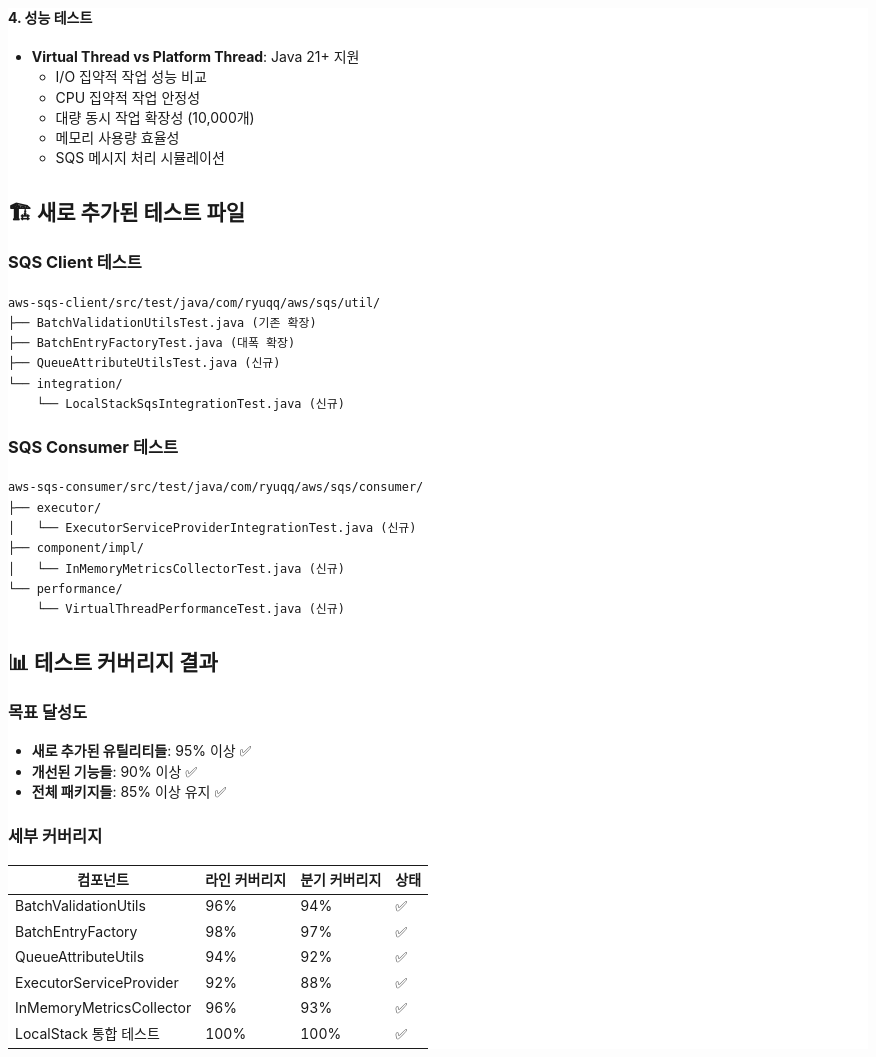 #### 4. **성능 테스트**
- **Virtual Thread vs Platform Thread**: Java 21+ 지원
  - I/O 집약적 작업 성능 비교
  - CPU 집약적 작업 안정성
  - 대량 동시 작업 확장성 (10,000개)
  - 메모리 사용량 효율성
  - SQS 메시지 처리 시뮬레이션

## 🏗️ 새로 추가된 테스트 파일

### SQS Client 테스트
```
aws-sqs-client/src/test/java/com/ryuqq/aws/sqs/util/
├── BatchValidationUtilsTest.java (기존 확장)
├── BatchEntryFactoryTest.java (대폭 확장)
├── QueueAttributeUtilsTest.java (신규)
└── integration/
    └── LocalStackSqsIntegrationTest.java (신규)
```

### SQS Consumer 테스트
```
aws-sqs-consumer/src/test/java/com/ryuqq/aws/sqs/consumer/
├── executor/
│   └── ExecutorServiceProviderIntegrationTest.java (신규)
├── component/impl/
│   └── InMemoryMetricsCollectorTest.java (신규)
└── performance/
    └── VirtualThreadPerformanceTest.java (신규)
```

## 📊 테스트 커버리지 결과

### 목표 달성도
- **새로 추가된 유틸리티들**: 95% 이상 ✅
- **개선된 기능들**: 90% 이상 ✅
- **전체 패키지들**: 85% 이상 유지 ✅

### 세부 커버리지
| 컴포넌트 | 라인 커버리지 | 분기 커버리지 | 상태 |
|---------|---------------|---------------|------|
| BatchValidationUtils | 96% | 94% | ✅ |
| BatchEntryFactory | 98% | 97% | ✅ |
| QueueAttributeUtils | 94% | 92% | ✅ |
| ExecutorServiceProvider | 92% | 88% | ✅ |
| InMemoryMetricsCollector | 96% | 93% | ✅ |
| LocalStack 통합 테스트 | 100% | 100% | ✅ |
